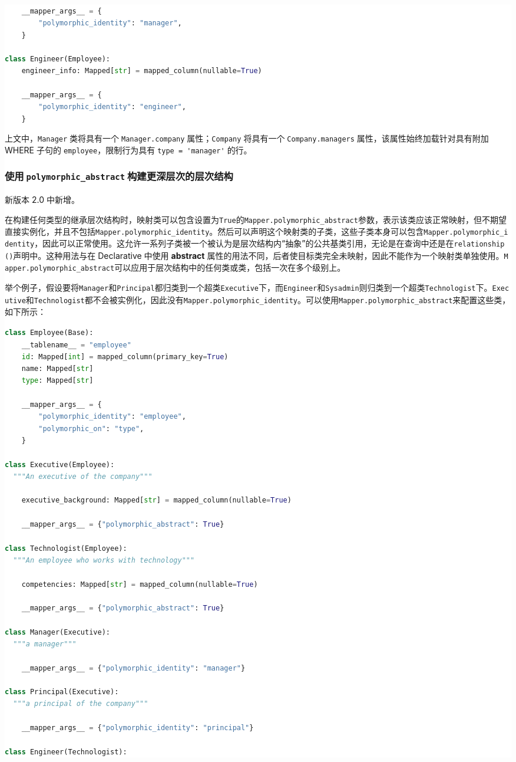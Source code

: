 ```py
    __mapper_args__ = {
        "polymorphic_identity": "manager",
    }

class Engineer(Employee):
    engineer_info: Mapped[str] = mapped_column(nullable=True)

    __mapper_args__ = {
        "polymorphic_identity": "engineer",
    }
```

上文中，`Manager` 类将具有一个 `Manager.company` 属性；`Company` 将具有一个 `Company.managers` 属性，该属性始终加载针对具有附加 WHERE 子句的 `employee`，限制行为具有 `type = 'manager'` 的行。

### 使用 `polymorphic_abstract` 构建更深层次的层次结构

新版本 2.0 中新增。

在构建任何类型的继承层次结构时，映射类可以包含设置为`True`的`Mapper.polymorphic_abstract`参数，表示该类应该正常映射，但不期望直接实例化，并且不包括`Mapper.polymorphic_identity`。然后可以声明这个映射类的子类，这些子类本身可以包含`Mapper.polymorphic_identity`，因此可以正常使用。这允许一系列子类被一个被认为是层次结构内“抽象”的公共基类引用，无论是在查询中还是在`relationship()`声明中。这种用法与在 Declarative 中使用 __abstract__ 属性的用法不同，后者使目标类完全未映射，因此不能作为一个映射类单独使用。`Mapper.polymorphic_abstract`可以应用于层次结构中的任何类或类，包括一次在多个级别上。

举个例子，假设要将`Manager`和`Principal`都归类到一个超类`Executive`下，而`Engineer`和`Sysadmin`则归类到一个超类`Technologist`下。`Executive`和`Technologist`都不会被实例化，因此没有`Mapper.polymorphic_identity`。可以使用`Mapper.polymorphic_abstract`来配置这些类，如下所示：

```py
class Employee(Base):
    __tablename__ = "employee"
    id: Mapped[int] = mapped_column(primary_key=True)
    name: Mapped[str]
    type: Mapped[str]

    __mapper_args__ = {
        "polymorphic_identity": "employee",
        "polymorphic_on": "type",
    }

class Executive(Employee):
  """An executive of the company"""

    executive_background: Mapped[str] = mapped_column(nullable=True)

    __mapper_args__ = {"polymorphic_abstract": True}

class Technologist(Employee):
  """An employee who works with technology"""

    competencies: Mapped[str] = mapped_column(nullable=True)

    __mapper_args__ = {"polymorphic_abstract": True}

class Manager(Executive):
  """a manager"""

    __mapper_args__ = {"polymorphic_identity": "manager"}

class Principal(Executive):
  """a principal of the company"""

    __mapper_args__ = {"polymorphic_identity": "principal"}

class Engineer(Technologist):
```